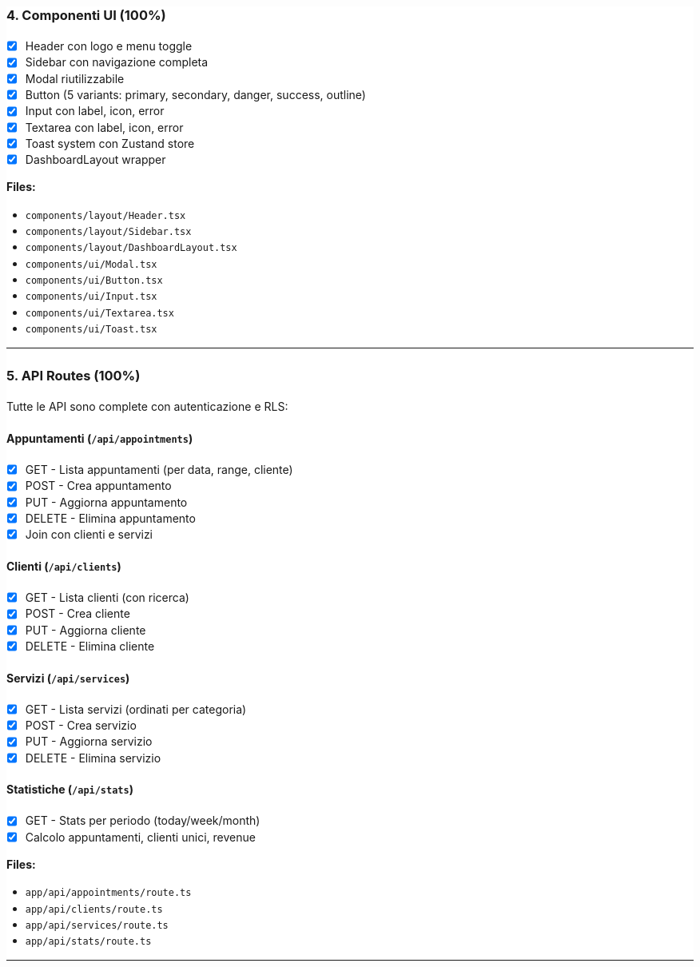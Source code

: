 
### 4. **Componenti UI** (100%)
- [x] Header con logo e menu toggle
- [x] Sidebar con navigazione completa
- [x] Modal riutilizzabile
- [x] Button (5 variants: primary, secondary, danger, success, outline)
- [x] Input con label, icon, error
- [x] Textarea con label, icon, error
- [x] Toast system con Zustand store
- [x] DashboardLayout wrapper

**Files:**
- `components/layout/Header.tsx`
- `components/layout/Sidebar.tsx`
- `components/layout/DashboardLayout.tsx`
- `components/ui/Modal.tsx`
- `components/ui/Button.tsx`
- `components/ui/Input.tsx`
- `components/ui/Textarea.tsx`
- `components/ui/Toast.tsx`

---

### 5. **API Routes** (100%)
Tutte le API sono complete con autenticazione e RLS:

#### **Appuntamenti** (`/api/appointments`)
- [x] GET - Lista appuntamenti (per data, range, cliente)
- [x] POST - Crea appuntamento
- [x] PUT - Aggiorna appuntamento
- [x] DELETE - Elimina appuntamento
- [x] Join con clienti e servizi

#### **Clienti** (`/api/clients`)
- [x] GET - Lista clienti (con ricerca)
- [x] POST - Crea cliente
- [x] PUT - Aggiorna cliente
- [x] DELETE - Elimina cliente

#### **Servizi** (`/api/services`)
- [x] GET - Lista servizi (ordinati per categoria)
- [x] POST - Crea servizio
- [x] PUT - Aggiorna servizio
- [x] DELETE - Elimina servizio

#### **Statistiche** (`/api/stats`)
- [x] GET - Stats per periodo (today/week/month)
- [x] Calcolo appuntamenti, clienti unici, revenue

**Files:**
- `app/api/appointments/route.ts`
- `app/api/clients/route.ts`
- `app/api/services/route.ts`
- `app/api/stats/route.ts`

---